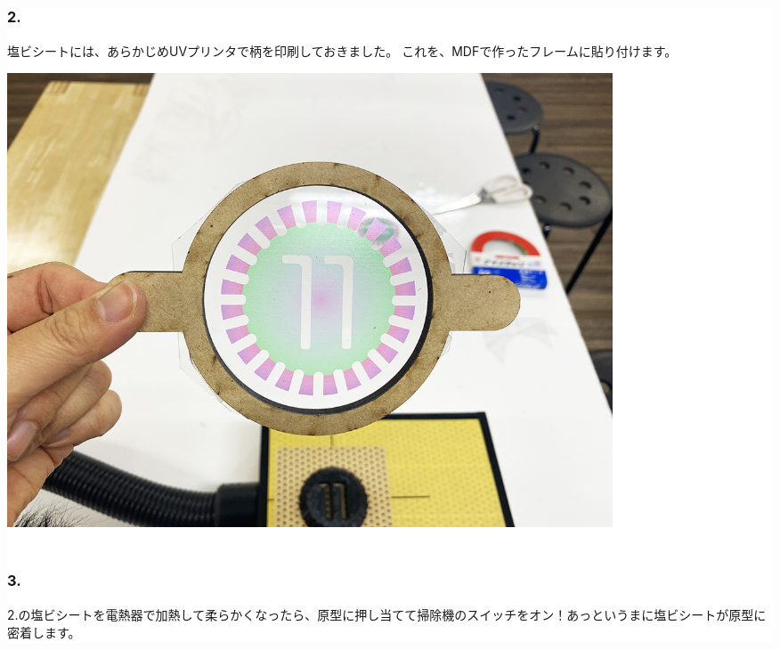 ### **2.**<br>
塩ビシートには、あらかじめUVプリンタで柄を印刷しておきました。
これを、MDFで作ったフレームに貼り付けます。<br>

<img src="../assets/2020/1211/03.jpg" width="680" alt="hi" class="inline"/>
<br><br>

### **3.**<br>
2.の塩ビシートを電熱器で加熱して柔らかくなったら、原型に押し当てて掃除機のスイッチをオン！あっというまに塩ビシートが原型に密着します。<br>
